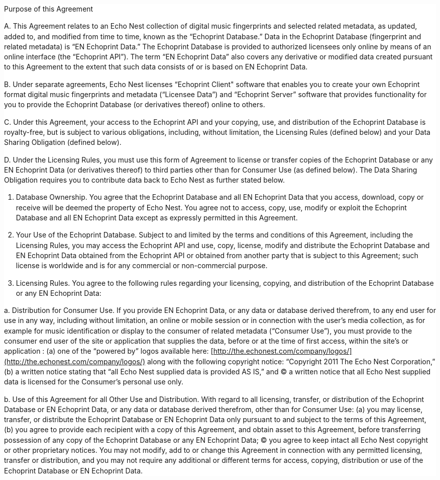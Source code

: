 Purpose of this Agreement 

A. This Agreement relates to an Echo Nest collection of digital music fingerprints and selected related metadata, as updated, added to, and modified from time to time, known as the “Echoprint Database.” Data in the Echoprint Database (fingerprint and related metadata) is “EN Echoprint Data.” The Echoprint Database is provided to authorized licensees only online by means of an online interface (the “Echoprint API”). The term “EN Echoprint Data” also covers any derivative or modified data created pursuant to this Agreement to the extent that such data consists of or is based on EN Echoprint Data. 

B. Under separate agreements, Echo Nest licenses “Echoprint Client" software that enables you to create your own Echoprint format digital music fingerprints and metadata (“Licensee Data”) and “Echoprint Server” software that provides functionality for you to provide the Echoprint Database (or derivatives thereof) online to others. 

C. Under this Agreement, your access to the Echoprint API and your copying, use, and distribution of the Echoprint Database is royalty-free, but is subject to various obligations, including, without limitation, the Licensing Rules (defined below) and your Data Sharing Obligation (defined below). 

D. Under the Licensing Rules, you must use this form of Agreement to license or transfer copies of the Echoprint Database or any EN Echoprint Data (or derivatives thereof) to third parties other than for Consumer Use (as defined below). The Data Sharing Obligation requires you to contribute data back to Echo Nest as further stated below. 

1. Database Ownership. You agree that the Echoprint Database and all EN Echoprint Data that you access, download, copy or receive will be deemed the property of Echo Nest. You agree not to access, copy, use, modify or exploit the Echoprint Database and all EN Echoprint Data except as expressly permitted in this Agreement. 

2. Your Use of the Echoprint Database. Subject to and limited by the terms and conditions of this Agreement, including the Licensing Rules, you may access the Echoprint API and use, copy, license, modify and distribute the Echoprint Database and EN Echoprint Data obtained from the Echoprint API or obtained from another party that is subject to this Agreement; such license is worldwide and is for any commercial or non-commercial purpose. 

3. Licensing Rules. You agree to the following rules regarding your licensing, copying, and distribution of the Echoprint Database or any EN Echoprint Data: 

a. Distribution for Consumer Use. If you provide EN Echoprint Data, or any data or database derived therefrom, to any end user for use in any way, including without limitation, an online or mobile session or in connection with the user’s media collection, as for example for music identification or display to the consumer of related metadata (“Consumer Use”), you must provide to the consumer end user of the site or application that supplies the data, before or at the time of first access, within the site’s or application : (a) one of the “powered by” logos available here: [http://the.echonest.com/company/logos/](http://the.echonest.com/company/logos/) along with the following copyright notice: “Copyright 2011 The Echo Nest Corporation,” (b) a written notice stating that “all Echo Nest supplied data is provided AS IS,” and © a written notice that all Echo Nest supplied data is licensed for the Consumer’s personal use only. 

b. Use of this Agreement for all Other Use and Distribution. With regard to all licensing, transfer, or distribution of the Echoprint Database or EN Echoprint Data, or any data or database derived therefrom, other than for Consumer Use: (a) you may license, transfer, or distribute the Echoprint Database or EN Echoprint Data only pursuant to and subject to the terms of this Agreement, (b) you agree to provide each recipient with a copy of this Agreement, and obtain asset to this Agreement, before transferring possession of any copy of the Echoprint Database or any EN Echoprint Data; © you agree to keep intact all Echo Nest copyright or other proprietary notices. You may not modify, add to or change this Agreement in connection with any permitted licensing, transfer or distribution, and you may not require any additional or different terms for access, copying, distribution or use of the Echoprint Database or EN Echoprint Data. 
